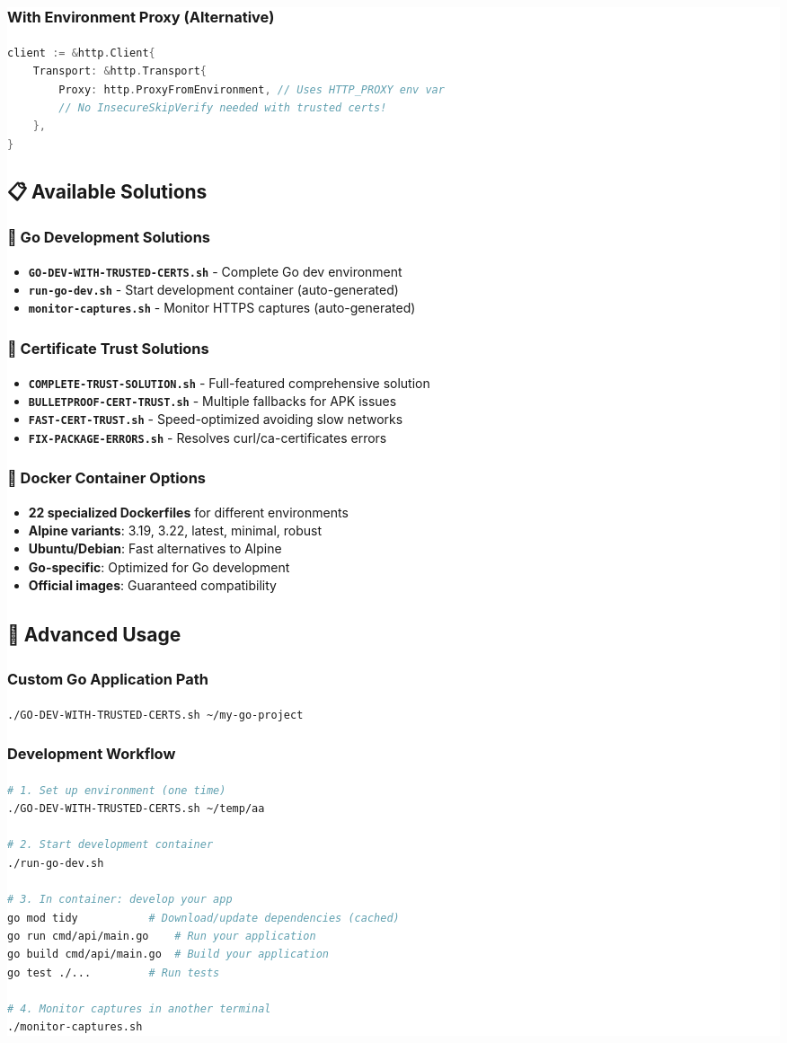 ### With Environment Proxy (Alternative)
```go
client := &http.Client{
    Transport: &http.Transport{
        Proxy: http.ProxyFromEnvironment, // Uses HTTP_PROXY env var
        // No InsecureSkipVerify needed with trusted certs!
    },
}
```

## 📋 Available Solutions

### 🐹 Go Development Solutions
- **`GO-DEV-WITH-TRUSTED-CERTS.sh`** - Complete Go dev environment
- **`run-go-dev.sh`** - Start development container (auto-generated)
- **`monitor-captures.sh`** - Monitor HTTPS captures (auto-generated)

### 🔐 Certificate Trust Solutions
- **`COMPLETE-TRUST-SOLUTION.sh`** - Full-featured comprehensive solution
- **`BULLETPROOF-CERT-TRUST.sh`** - Multiple fallbacks for APK issues
- **`FAST-CERT-TRUST.sh`** - Speed-optimized avoiding slow networks
- **`FIX-PACKAGE-ERRORS.sh`** - Resolves curl/ca-certificates errors

### 🐳 Docker Container Options
- **22 specialized Dockerfiles** for different environments
- **Alpine variants**: 3.19, 3.22, latest, minimal, robust
- **Ubuntu/Debian**: Fast alternatives to Alpine
- **Go-specific**: Optimized for Go development
- **Official images**: Guaranteed compatibility

## 🔧 Advanced Usage

### Custom Go Application Path
```bash
./GO-DEV-WITH-TRUSTED-CERTS.sh ~/my-go-project
```

### Development Workflow
```bash
# 1. Set up environment (one time)
./GO-DEV-WITH-TRUSTED-CERTS.sh ~/temp/aa

# 2. Start development container
./run-go-dev.sh

# 3. In container: develop your app
go mod tidy           # Download/update dependencies (cached)
go run cmd/api/main.go    # Run your application
go build cmd/api/main.go  # Build your application
go test ./...         # Run tests

# 4. Monitor captures in another terminal
./monitor-captures.sh
```
